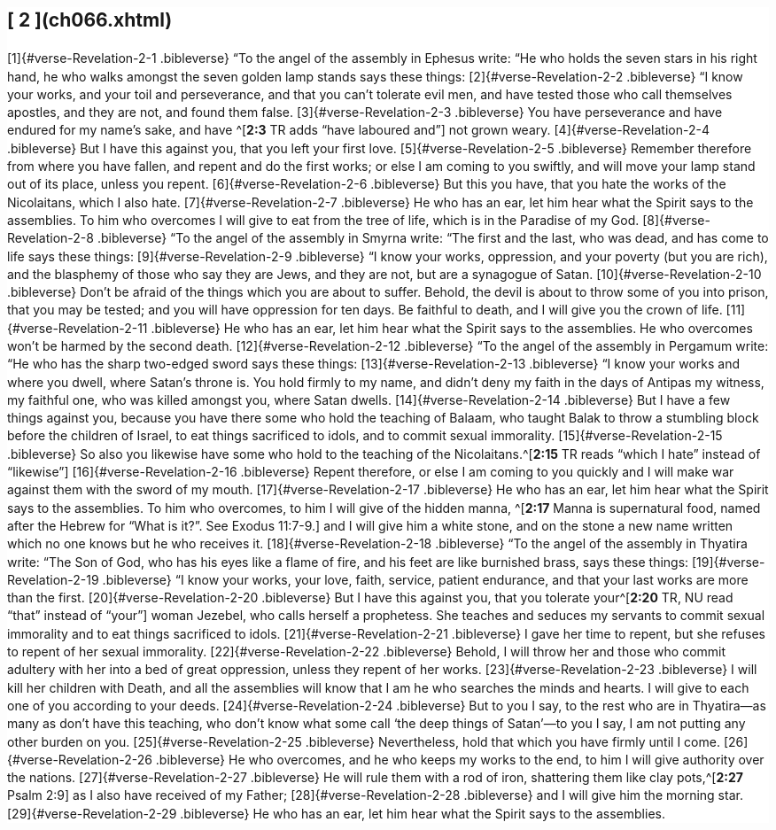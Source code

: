 <h2 class="chaptertitle">[&nbsp;2&nbsp;](ch066.xhtml)<span><span id="chapter-Revelation-2"></span></span></h2>
 
[1]{#verse-Revelation-2-1 .bibleverse} “To the angel of the assembly in Ephesus write: 
“He who holds the seven stars in his right hand, he who walks amongst the seven golden lamp stands says these things: 
[2]{#verse-Revelation-2-2 .bibleverse} “I know your works, and your toil and perseverance, and that you can’t tolerate evil men, and have tested those who call themselves apostles, and they are not, and found them false. [3]{#verse-Revelation-2-3 .bibleverse} You have perseverance and have endured for my name’s sake, and have ^[**2:3** TR adds “have laboured and”] not grown weary. [4]{#verse-Revelation-2-4 .bibleverse} But I have this against you, that you left your first love. [5]{#verse-Revelation-2-5 .bibleverse} Remember therefore from where you have fallen, and repent and do the first works; or else I am coming to you swiftly, and will move your lamp stand out of its place, unless you repent. [6]{#verse-Revelation-2-6 .bibleverse} But this you have, that you hate the works of the Nicolaitans, which I also hate. [7]{#verse-Revelation-2-7 .bibleverse} He who has an ear, let him hear what the Spirit says to the assemblies. To him who overcomes I will give to eat from the tree of life, which is in the Paradise of my God. 
[8]{#verse-Revelation-2-8 .bibleverse} “To the angel of the assembly in Smyrna write: 
“The first and the last, who was dead, and has come to life says these things: 
[9]{#verse-Revelation-2-9 .bibleverse} “I know your works, oppression, and your poverty (but you are rich), and the blasphemy of those who say they are Jews, and they are not, but are a synagogue of Satan. [10]{#verse-Revelation-2-10 .bibleverse} Don’t be afraid of the things which you are about to suffer. Behold, the devil is about to throw some of you into prison, that you may be tested; and you will have oppression for ten days. Be faithful to death, and I will give you the crown of life. [11]{#verse-Revelation-2-11 .bibleverse} He who has an ear, let him hear what the Spirit says to the assemblies. He who overcomes won’t be harmed by the second death. 
[12]{#verse-Revelation-2-12 .bibleverse} “To the angel of the assembly in Pergamum write: 
“He who has the sharp two-edged sword says these things: 
[13]{#verse-Revelation-2-13 .bibleverse} “I know your works and where you dwell, where Satan’s throne is. You hold firmly to my name, and didn’t deny my faith in the days of Antipas my witness, my faithful one, who was killed amongst you, where Satan dwells. [14]{#verse-Revelation-2-14 .bibleverse} But I have a few things against you, because you have there some who hold the teaching of Balaam, who taught Balak to throw a stumbling block before the children of Israel, to eat things sacrificed to idols, and to commit sexual immorality. [15]{#verse-Revelation-2-15 .bibleverse} So also you likewise have some who hold to the teaching of the Nicolaitans.^[**2:15** TR reads “which I hate” instead of “likewise”] [16]{#verse-Revelation-2-16 .bibleverse} Repent therefore, or else I am coming to you quickly and I will make war against them with the sword of my mouth. [17]{#verse-Revelation-2-17 .bibleverse} He who has an ear, let him hear what the Spirit says to the assemblies. To him who overcomes, to him I will give of the hidden manna, ^[**2:17** Manna is supernatural food, named after the Hebrew for “What is it?”. See Exodus 11:7-9.] and I will give him a white stone, and on the stone a new name written which no one knows but he who receives it. 
[18]{#verse-Revelation-2-18 .bibleverse} “To the angel of the assembly in Thyatira write: 
“The Son of God, who has his eyes like a flame of fire, and his feet are like burnished brass, says these things: 
[19]{#verse-Revelation-2-19 .bibleverse} “I know your works, your love, faith, service, patient endurance, and that your last works are more than the first. [20]{#verse-Revelation-2-20 .bibleverse} But I have this against you, that you tolerate your^[**2:20** TR, NU read “that” instead of “your”] woman Jezebel, who calls herself a prophetess. She teaches and seduces my servants to commit sexual immorality and to eat things sacrificed to idols. [21]{#verse-Revelation-2-21 .bibleverse} I gave her time to repent, but she refuses to repent of her sexual immorality. [22]{#verse-Revelation-2-22 .bibleverse} Behold, I will throw her and those who commit adultery with her into a bed of great oppression, unless they repent of her works. [23]{#verse-Revelation-2-23 .bibleverse} I will kill her children with Death, and all the assemblies will know that I am he who searches the minds and hearts. I will give to each one of you according to your deeds. [24]{#verse-Revelation-2-24 .bibleverse} But to you I say, to the rest who are in Thyatira—as many as don’t have this teaching, who don’t know what some call ‘the deep things of Satan’—to you I say, I am not putting any other burden on you. [25]{#verse-Revelation-2-25 .bibleverse} Nevertheless, hold that which you have firmly until I come. [26]{#verse-Revelation-2-26 .bibleverse} He who overcomes, and he who keeps my works to the end, to him I will give authority over the nations. [27]{#verse-Revelation-2-27 .bibleverse} He will rule them with a rod of iron, shattering them like clay pots,^[**2:27** Psalm 2:9] as I also have received of my Father; [28]{#verse-Revelation-2-28 .bibleverse} and I will give him the morning star. [29]{#verse-Revelation-2-29 .bibleverse} He who has an ear, let him hear what the Spirit says to the assemblies.

